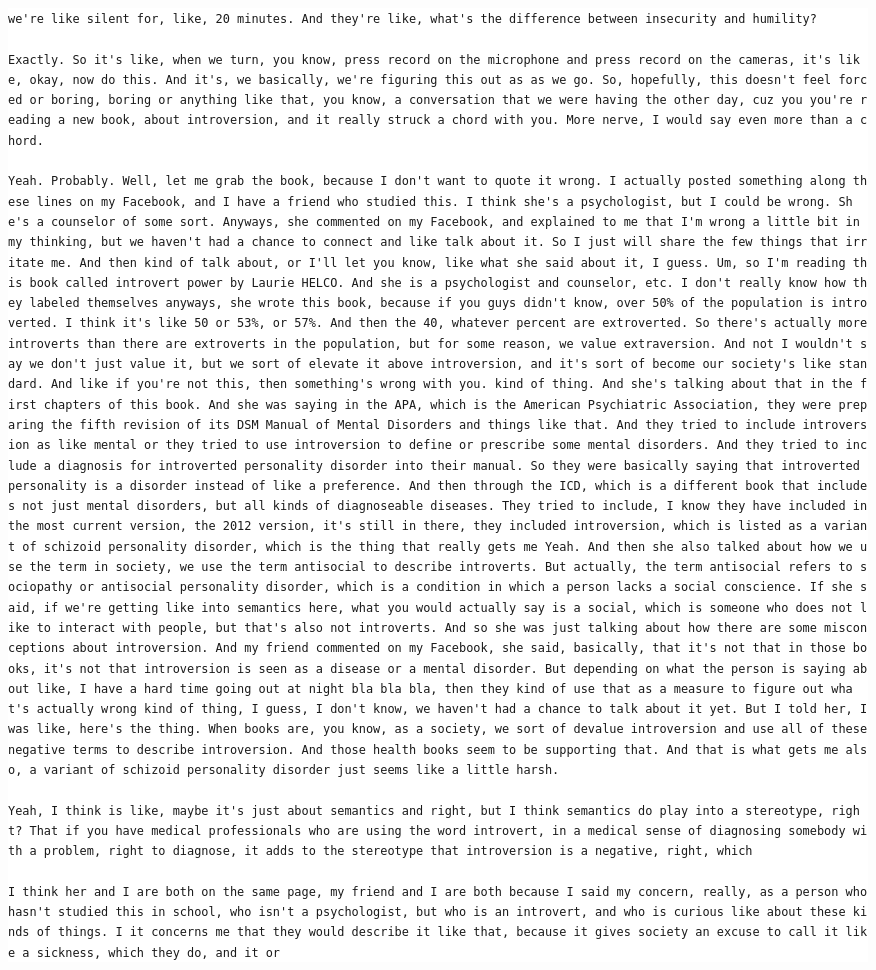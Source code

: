     we're like silent for, like, 20 minutes. And they're like, what's the difference between insecurity and humility?
    
    Exactly. So it's like, when we turn, you know, press record on the microphone and press record on the cameras, it's like, okay, now do this. And it's, we basically, we're figuring this out as as we go. So, hopefully, this doesn't feel forced or boring, boring or anything like that, you know, a conversation that we were having the other day, cuz you you're reading a new book, about introversion, and it really struck a chord with you. More nerve, I would say even more than a chord.
    
    Yeah. Probably. Well, let me grab the book, because I don't want to quote it wrong. I actually posted something along these lines on my Facebook, and I have a friend who studied this. I think she's a psychologist, but I could be wrong. She's a counselor of some sort. Anyways, she commented on my Facebook, and explained to me that I'm wrong a little bit in my thinking, but we haven't had a chance to connect and like talk about it. So I just will share the few things that irritate me. And then kind of talk about, or I'll let you know, like what she said about it, I guess. Um, so I'm reading this book called introvert power by Laurie HELCO. And she is a psychologist and counselor, etc. I don't really know how they labeled themselves anyways, she wrote this book, because if you guys didn't know, over 50% of the population is introverted. I think it's like 50 or 53%, or 57%. And then the 40, whatever percent are extroverted. So there's actually more introverts than there are extroverts in the population, but for some reason, we value extraversion. And not I wouldn't say we don't just value it, but we sort of elevate it above introversion, and it's sort of become our society's like standard. And like if you're not this, then something's wrong with you. kind of thing. And she's talking about that in the first chapters of this book. And she was saying in the APA, which is the American Psychiatric Association, they were preparing the fifth revision of its DSM Manual of Mental Disorders and things like that. And they tried to include introversion as like mental or they tried to use introversion to define or prescribe some mental disorders. And they tried to include a diagnosis for introverted personality disorder into their manual. So they were basically saying that introverted personality is a disorder instead of like a preference. And then through the ICD, which is a different book that includes not just mental disorders, but all kinds of diagnoseable diseases. They tried to include, I know they have included in the most current version, the 2012 version, it's still in there, they included introversion, which is listed as a variant of schizoid personality disorder, which is the thing that really gets me Yeah. And then she also talked about how we use the term in society, we use the term antisocial to describe introverts. But actually, the term antisocial refers to sociopathy or antisocial personality disorder, which is a condition in which a person lacks a social conscience. If she said, if we're getting like into semantics here, what you would actually say is a social, which is someone who does not like to interact with people, but that's also not introverts. And so she was just talking about how there are some misconceptions about introversion. And my friend commented on my Facebook, she said, basically, that it's not that in those books, it's not that introversion is seen as a disease or a mental disorder. But depending on what the person is saying about like, I have a hard time going out at night bla bla bla, then they kind of use that as a measure to figure out what's actually wrong kind of thing, I guess, I don't know, we haven't had a chance to talk about it yet. But I told her, I was like, here's the thing. When books are, you know, as a society, we sort of devalue introversion and use all of these negative terms to describe introversion. And those health books seem to be supporting that. And that is what gets me also, a variant of schizoid personality disorder just seems like a little harsh.
    
    Yeah, I think is like, maybe it's just about semantics and right, but I think semantics do play into a stereotype, right? That if you have medical professionals who are using the word introvert, in a medical sense of diagnosing somebody with a problem, right to diagnose, it adds to the stereotype that introversion is a negative, right, which
    
    I think her and I are both on the same page, my friend and I are both because I said my concern, really, as a person who hasn't studied this in school, who isn't a psychologist, but who is an introvert, and who is curious like about these kinds of things. I it concerns me that they would describe it like that, because it gives society an excuse to call it like a sickness, which they do, and it or
    